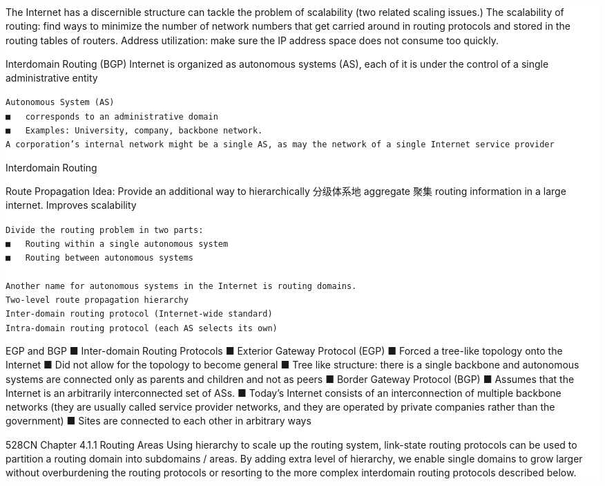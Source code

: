 The Internet has a discernible structure can tackle the problem of scalability (two related scaling issues.)
	The scalability of routing: find ways to minimize the number of network numbers that get carried around in routing protocols and stored in the routing tables of routers.
	Address utilization: make sure the IP address space does not consume too quickly.


Interdomain Routing (BGP)
	Internet is organized as autonomous systems (AS), each of it is under the control of a single administrative entity

	Autonomous System (AS)
	■	corresponds to an administrative domain
	■	Examples: University, company, backbone network.
	A corporation’s internal network might be a single AS, as may the network of a single Internet service provider




Interdomain Routing




Route Propagation
	Idea: Provide an additional way to hierarchically 分级体系地 aggregate 聚集 routing information in a large internet.
	Improves scalability

	Divide the routing problem in two parts:
	■	Routing within a single autonomous system
	■	Routing between autonomous systems

	Another name for autonomous systems in the Internet is routing domains.
	Two-level route propagation hierarchy
	Inter-domain routing protocol (Internet-wide standard)
	Intra-domain routing protocol (each AS selects its own)



EGP and BGP
	■	Inter-domain Routing Protocols
 	■	Exterior Gateway Protocol (EGP)
	■	Forced a tree-like topology onto the Internet
	■	Did not allow for the topology to become general
	■	Tree like structure: there is a single backbone and autonomous systems are connected only as parents and children and not as peers
	■	Border Gateway Protocol (BGP)
	■	Assumes that the Internet is an arbitrarily interconnected set of ASs.
	■	Today’s Internet consists of an interconnection of multiple backbone networks (they are usually called service provider networks, and they are operated by private companies rather than the government)
	■	Sites are connected to each other in arbitrary ways



528CN Chapter 4.1.1 Routing Areas
Using hierarchy to scale up the routing system, link-state routing protocols can be used to partition a routing domain into subdomains / areas.
	By adding extra level of hierarchy, we enable single domains to grow larger without overburdening the routing protocols or resorting to the more complex interdomain routing protocols described below.
